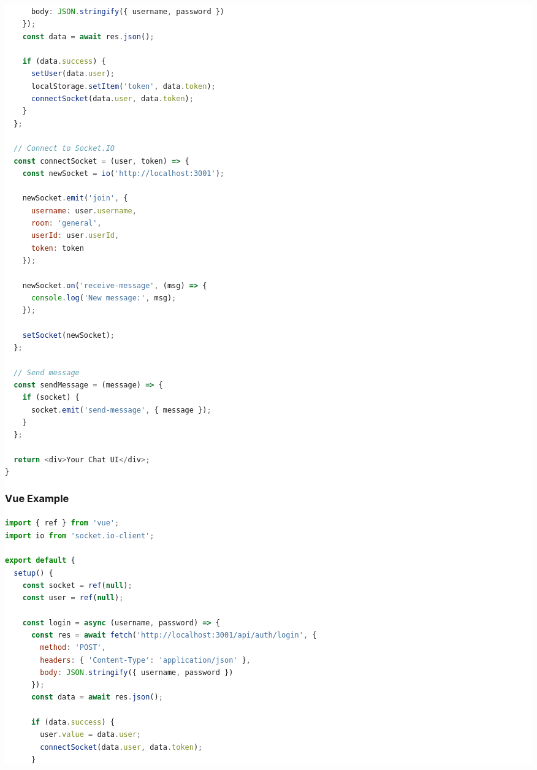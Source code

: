 ```javascript
      body: JSON.stringify({ username, password })
    });
    const data = await res.json();
    
    if (data.success) {
      setUser(data.user);
      localStorage.setItem('token', data.token);
      connectSocket(data.user, data.token);
    }
  };

  // Connect to Socket.IO
  const connectSocket = (user, token) => {
    const newSocket = io('http://localhost:3001');
    
    newSocket.emit('join', {
      username: user.username,
      room: 'general',
      userId: user.userId,
      token: token
    });

    newSocket.on('receive-message', (msg) => {
      console.log('New message:', msg);
    });

    setSocket(newSocket);
  };

  // Send message
  const sendMessage = (message) => {
    if (socket) {
      socket.emit('send-message', { message });
    }
  };

  return <div>Your Chat UI</div>;
}
```

### Vue Example

```javascript
import { ref } from 'vue';
import io from 'socket.io-client';

export default {
  setup() {
    const socket = ref(null);
    const user = ref(null);

    const login = async (username, password) => {
      const res = await fetch('http://localhost:3001/api/auth/login', {
        method: 'POST',
        headers: { 'Content-Type': 'application/json' },
        body: JSON.stringify({ username, password })
      });
      const data = await res.json();
      
      if (data.success) {
        user.value = data.user;
        connectSocket(data.user, data.token);
      }
```